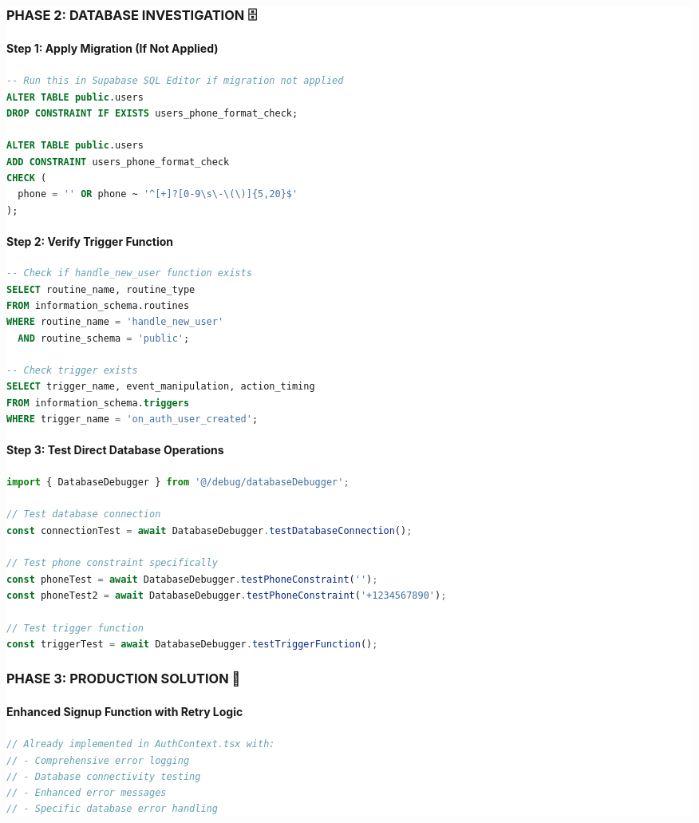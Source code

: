 ### **PHASE 2: DATABASE INVESTIGATION** 🗄️

#### **Step 1: Apply Migration (If Not Applied)**
```sql
-- Run this in Supabase SQL Editor if migration not applied
ALTER TABLE public.users
DROP CONSTRAINT IF EXISTS users_phone_format_check;

ALTER TABLE public.users 
ADD CONSTRAINT users_phone_format_check
CHECK (
  phone = '' OR phone ~ '^[+]?[0-9\s\-\(\)]{5,20}$'
);
```

#### **Step 2: Verify Trigger Function**
```sql
-- Check if handle_new_user function exists
SELECT routine_name, routine_type 
FROM information_schema.routines 
WHERE routine_name = 'handle_new_user' 
  AND routine_schema = 'public';

-- Check trigger exists
SELECT trigger_name, event_manipulation, action_timing
FROM information_schema.triggers
WHERE trigger_name = 'on_auth_user_created';
```

#### **Step 3: Test Direct Database Operations**
```typescript
import { DatabaseDebugger } from '@/debug/databaseDebugger';

// Test database connection
const connectionTest = await DatabaseDebugger.testDatabaseConnection();

// Test phone constraint specifically
const phoneTest = await DatabaseDebugger.testPhoneConstraint('');
const phoneTest2 = await DatabaseDebugger.testPhoneConstraint('+1234567890');

// Test trigger function
const triggerTest = await DatabaseDebugger.testTriggerFunction();
```

### **PHASE 3: PRODUCTION SOLUTION** 🚀

#### **Enhanced Signup Function with Retry Logic**
```typescript
// Already implemented in AuthContext.tsx with:
// - Comprehensive error logging
// - Database connectivity testing
// - Enhanced error messages
// - Specific database error handling
```

